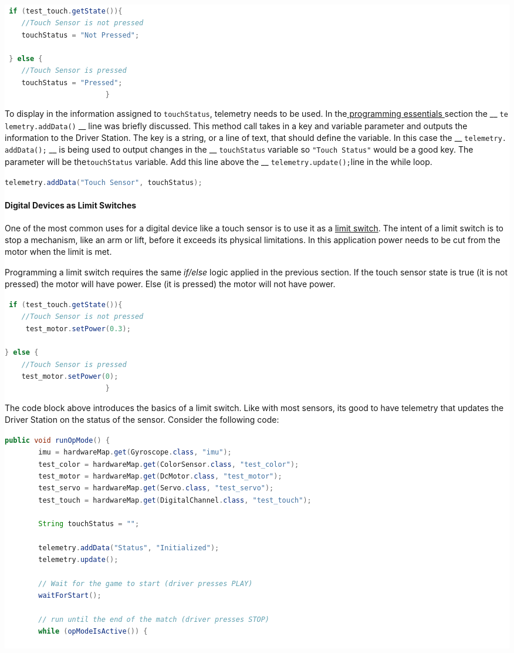 ```java
 if (test_touch.getState()){
    //Touch Sensor is not pressed  
    touchStatus = "Not Pressed";
    
 } else {
    //Touch Sensor is pressed 
    touchStatus = "Pressed";
                        }
```

To display in the information assigned to `touchStatus`, telemetry needs to be used. In the[ programming essentials ](test-bed-onbot-java.md#programming-essentials)section the __ `telemetry.addData()` __ line was briefly discussed. This method call takes in a key and variable parameter and outputs the information to the Driver Station. The key is a string, or a line of text, that should define the variable. In this case the __ `telemetry.addData();` __ is being used to output changes in the __ `touchStatus` variable so `"Touch Status"` would be a good key. The parameter will be the`touchStatus` variable. Add this line above the __ `telemetry.update();`line in the while loop.

```java
telemetry.addData("Touch Sensor", touchStatus);
```

#### Digital Devices as Limit Switches&#x20;

One of the most common uses for a digital device like a touch sensor is to use it as a [limit switch](../../sensors/digital.md#applications). The intent of a limit switch is to stop a mechanism, like an arm or lift, before it exceeds its physical limitations. In this application power needs to be cut from the motor when the limit is met.&#x20;

Programming a limit switch requires the same _if/else_ logic applied in the previous section. If the touch sensor state is true (it is not pressed) the motor will have power. Else (it is pressed) the motor will not have power.

```java
 if (test_touch.getState()){
    //Touch Sensor is not pressed  
     test_motor.setPower(0.3);
    
} else {
    //Touch Sensor is pressed 
    test_motor.setPower(0);
                        }
```

The code block above introduces the basics of a limit switch. Like with most sensors, its good to have telemetry that updates the Driver Station on the status of the sensor. Consider the following code:

```java
public void runOpMode() {
        imu = hardwareMap.get(Gyroscope.class, "imu");
        test_color = hardwareMap.get(ColorSensor.class, "test_color");
        test_motor = hardwareMap.get(DcMotor.class, "test_motor");
        test_servo = hardwareMap.get(Servo.class, "test_servo");
        test_touch = hardwareMap.get(DigitalChannel.class, "test_touch");
        
        String touchStatus = "";
        
        telemetry.addData("Status", "Initialized");
        telemetry.update();
        
        // Wait for the game to start (driver presses PLAY)
        waitForStart();
        
        // run until the end of the match (driver presses STOP)
        while (opModeIsActive()) {
        
```